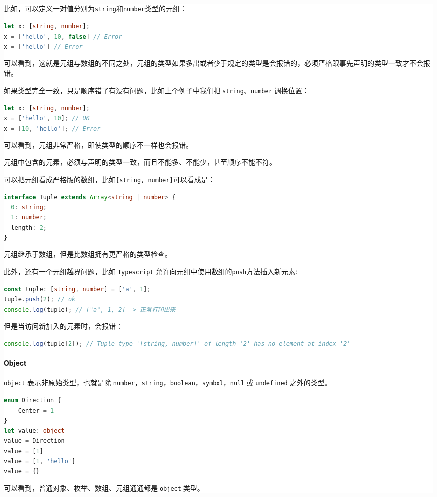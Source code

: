比如，可以定义一对值分别为`string`和`number`类型的元组：
```ts
let x: [string, number];
x = ['hello', 10, false] // Error
x = ['hello'] // Error
```
可以看到，这就是元组与数组的不同之处，元组的类型如果多出或者少于规定的类型是会报错的，必须严格跟事先声明的类型一致才不会报错。

如果类型完全一致，只是顺序错了有没有问题，比如上个例子中我们把 `string`、`number` 调换位置：
```ts
let x: [string, number];
x = ['hello', 10]; // OK
x = [10, 'hello']; // Error
```
可以看到，元组非常严格，即使类型的顺序不一样也会报错。

元组中包含的元素，必须与声明的类型一致，而且不能多、不能少，甚至顺序不能不符。

可以把元组看成严格版的数组，比如`[string, number]`可以看成是：
```ts
interface Tuple extends Array<string | number> {
  0: string;
  1: number;
  length: 2;
}
```
元组继承于数组，但是比数组拥有更严格的类型检查。

此外，还有一个元组越界问题，比如 `Typescript` 允许向元组中使用数组的`push`方法插入新元素:
```ts
const tuple: [string, number] = ['a', 1];
tuple.push(2); // ok
console.log(tuple); // ["a", 1, 2] -> 正常打印出来
```
但是当访问新加入的元素时，会报错：
```ts
console.log(tuple[2]); // Tuple type '[string, number]' of length '2' has no element at index '2'
```

#### Object
`object` 表示非原始类型，也就是除 `number`，`string`，`boolean`，`symbol`，`null` 或 `undefined` 之外的类型。
```ts
enum Direction {
    Center = 1
}
let value: object
value = Direction
value = [1]
value = [1, 'hello']
value = {}
```
可以看到，普通对象、枚举、数组、元组通通都是 `object` 类型。